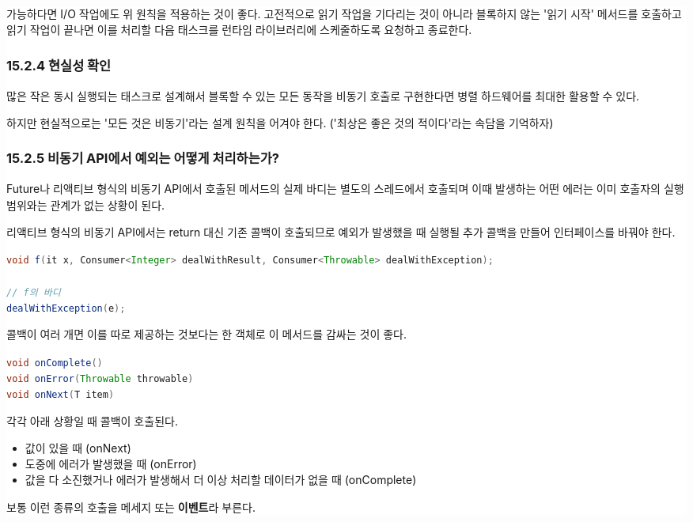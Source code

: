 가능하다면 I/O 작업에도 위 원칙을 적용하는 것이 좋다. 고전적으로 읽기 작업을 기다리는 것이 아니라
블록하지 않는 '읽기 시작' 메서드를 호출하고 읽기 작업이 끝나면 이를 처리할 다음 태스크를 런타임 라이브러리에
스케줄하도록 요청하고 종료한다.

### 15.2.4 현실성 확인
많은 작은 동시 실행되는 태스크로 설계해서 블록할 수 있는 모든 동작을 비동기 호출로 구현한다면 병렬 하드웨어를 최대한 활용할 수 있다.

하지만 현실적으로는 '모든 것은 비동기'라는 설계 원칙을 어겨야 한다. ('최상은 좋은 것의 적이다'라는 속담을 기억하자)

### 15.2.5 비동기 API에서 예외는 어떻게 처리하는가?
Future나 리액티브 형식의 비동기 API에서 호출된 메서드의 실제 바디는 별도의 스레드에서 호출되며 이때 발생하는 어떤 에러는 이미 호출자의 실행 범위와는
관계가 없는 상황이 된다. 

리액티브 형식의 비동기 API에서는 return 대신 기존 콜백이 호출되므로 예외가 발생했을 때 실행될 추가 콜백을 만들어 인터페이스를 바꿔야 한다.
```java
void f(it x, Consumer<Integer> dealWithResult, Consumer<Throwable> dealWithException);

// f의 바디
dealWithException(e);
```

콜백이 여러 개면 이를 따로 제공하는 것보다는 한 객체로 이 메서드를 감싸는 것이 좋다.
```java
void onComplete()
void onError(Throwable throwable)
void onNext(T item)
```

각각 아래 상황일 때 콜백이 호출된다.
- 값이 있을 때 (onNext)
- 도중에 에러가 발생했을 때 (onError)
- 값을 다 소진했거나 에러가 발생해서 더 이상 처리할 데이터가 없을 때 (onComplete)

보통 이런 종류의 호출을 메세지 또는 **이벤트**라 부른다.